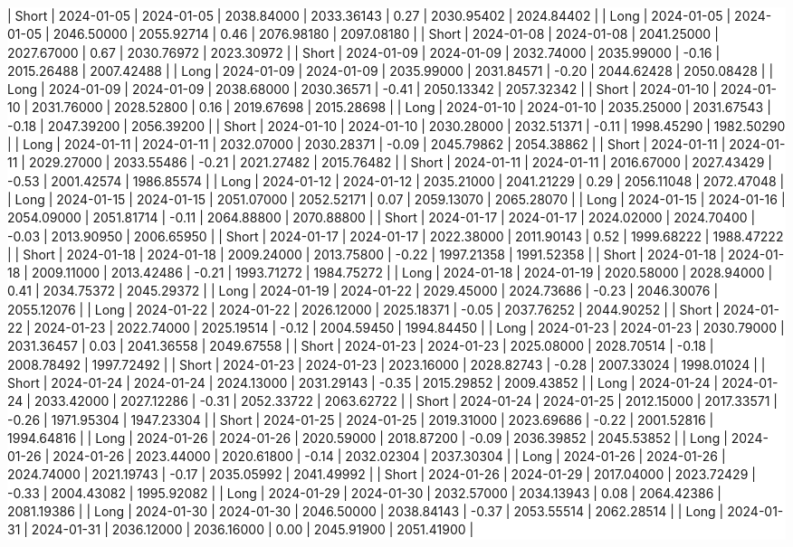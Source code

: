 | Short | 2024-01-05 | 2024-01-05 | 2038.84000 | 2033.36143 | 0.27 | 2030.95402 | 2024.84402 |
| Long | 2024-01-05 | 2024-01-05 | 2046.50000 | 2055.92714 | 0.46 | 2076.98180 | 2097.08180 |
| Short | 2024-01-08 | 2024-01-08 | 2041.25000 | 2027.67000 | 0.67 | 2030.76972 | 2023.30972 |
| Short | 2024-01-09 | 2024-01-09 | 2032.74000 | 2035.99000 | -0.16 | 2015.26488 | 2007.42488 |
| Long | 2024-01-09 | 2024-01-09 | 2035.99000 | 2031.84571 | -0.20 | 2044.62428 | 2050.08428 |
| Long | 2024-01-09 | 2024-01-09 | 2038.68000 | 2030.36571 | -0.41 | 2050.13342 | 2057.32342 |
| Short | 2024-01-10 | 2024-01-10 | 2031.76000 | 2028.52800 | 0.16 | 2019.67698 | 2015.28698 |
| Long | 2024-01-10 | 2024-01-10 | 2035.25000 | 2031.67543 | -0.18 | 2047.39200 | 2056.39200 |
| Short | 2024-01-10 | 2024-01-10 | 2030.28000 | 2032.51371 | -0.11 | 1998.45290 | 1982.50290 |
| Long | 2024-01-11 | 2024-01-11 | 2032.07000 | 2030.28371 | -0.09 | 2045.79862 | 2054.38862 |
| Short | 2024-01-11 | 2024-01-11 | 2029.27000 | 2033.55486 | -0.21 | 2021.27482 | 2015.76482 |
| Short | 2024-01-11 | 2024-01-11 | 2016.67000 | 2027.43429 | -0.53 | 2001.42574 | 1986.85574 |
| Long | 2024-01-12 | 2024-01-12 | 2035.21000 | 2041.21229 | 0.29 | 2056.11048 | 2072.47048 |
| Long | 2024-01-15 | 2024-01-15 | 2051.07000 | 2052.52171 | 0.07 | 2059.13070 | 2065.28070 |
| Long | 2024-01-15 | 2024-01-16 | 2054.09000 | 2051.81714 | -0.11 | 2064.88800 | 2070.88800 |
| Short | 2024-01-17 | 2024-01-17 | 2024.02000 | 2024.70400 | -0.03 | 2013.90950 | 2006.65950 |
| Short | 2024-01-17 | 2024-01-17 | 2022.38000 | 2011.90143 | 0.52 | 1999.68222 | 1988.47222 |
| Short | 2024-01-18 | 2024-01-18 | 2009.24000 | 2013.75800 | -0.22 | 1997.21358 | 1991.52358 |
| Short | 2024-01-18 | 2024-01-18 | 2009.11000 | 2013.42486 | -0.21 | 1993.71272 | 1984.75272 |
| Long | 2024-01-18 | 2024-01-19 | 2020.58000 | 2028.94000 | 0.41 | 2034.75372 | 2045.29372 |
| Long | 2024-01-19 | 2024-01-22 | 2029.45000 | 2024.73686 | -0.23 | 2046.30076 | 2055.12076 |
| Long | 2024-01-22 | 2024-01-22 | 2026.12000 | 2025.18371 | -0.05 | 2037.76252 | 2044.90252 |
| Short | 2024-01-22 | 2024-01-23 | 2022.74000 | 2025.19514 | -0.12 | 2004.59450 | 1994.84450 |
| Long | 2024-01-23 | 2024-01-23 | 2030.79000 | 2031.36457 | 0.03 | 2041.36558 | 2049.67558 |
| Short | 2024-01-23 | 2024-01-23 | 2025.08000 | 2028.70514 | -0.18 | 2008.78492 | 1997.72492 |
| Short | 2024-01-23 | 2024-01-23 | 2023.16000 | 2028.82743 | -0.28 | 2007.33024 | 1998.01024 |
| Short | 2024-01-24 | 2024-01-24 | 2024.13000 | 2031.29143 | -0.35 | 2015.29852 | 2009.43852 |
| Long | 2024-01-24 | 2024-01-24 | 2033.42000 | 2027.12286 | -0.31 | 2052.33722 | 2063.62722 |
| Short | 2024-01-24 | 2024-01-25 | 2012.15000 | 2017.33571 | -0.26 | 1971.95304 | 1947.23304 |
| Short | 2024-01-25 | 2024-01-25 | 2019.31000 | 2023.69686 | -0.22 | 2001.52816 | 1994.64816 |
| Long | 2024-01-26 | 2024-01-26 | 2020.59000 | 2018.87200 | -0.09 | 2036.39852 | 2045.53852 |
| Long | 2024-01-26 | 2024-01-26 | 2023.44000 | 2020.61800 | -0.14 | 2032.02304 | 2037.30304 |
| Long | 2024-01-26 | 2024-01-26 | 2024.74000 | 2021.19743 | -0.17 | 2035.05992 | 2041.49992 |
| Short | 2024-01-26 | 2024-01-29 | 2017.04000 | 2023.72429 | -0.33 | 2004.43082 | 1995.92082 |
| Long | 2024-01-29 | 2024-01-30 | 2032.57000 | 2034.13943 | 0.08 | 2064.42386 | 2081.19386 |
| Long | 2024-01-30 | 2024-01-30 | 2046.50000 | 2038.84143 | -0.37 | 2053.55514 | 2062.28514 |
| Long | 2024-01-31 | 2024-01-31 | 2036.12000 | 2036.16000 | 0.00 | 2045.91900 | 2051.41900 |